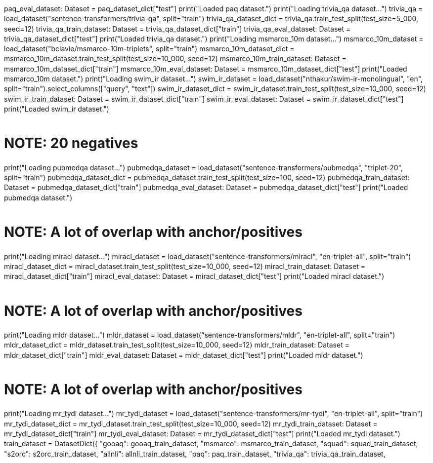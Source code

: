 paq_eval_dataset: Dataset = paq_dataset_dict["test"]
print("Loaded paq dataset.")
print("Loading trivia_qa dataset...")
trivia_qa = load_dataset("sentence-transformers/trivia-qa", split="train")
trivia_qa_dataset_dict = trivia_qa.train_test_split(test_size=5_000, seed=12)
trivia_qa_train_dataset: Dataset = trivia_qa_dataset_dict["train"]
trivia_qa_eval_dataset: Dataset = trivia_qa_dataset_dict["test"]
print("Loaded trivia_qa dataset.")
print("Loading msmarco_10m dataset...")
msmarco_10m_dataset = load_dataset("bclavie/msmarco-10m-triplets", split="train")
msmarco_10m_dataset_dict = msmarco_10m_dataset.train_test_split(test_size=10_000, seed=12)
msmarco_10m_train_dataset: Dataset = msmarco_10m_dataset_dict["train"]
msmarco_10m_eval_dataset: Dataset = msmarco_10m_dataset_dict["test"]
print("Loaded msmarco_10m dataset.")
print("Loading swim_ir dataset...")
swim_ir_dataset = load_dataset("nthakur/swim-ir-monolingual", "en", split="train").select_columns(["query", "text"])
swim_ir_dataset_dict = swim_ir_dataset.train_test_split(test_size=10_000, seed=12)
swim_ir_train_dataset: Dataset = swim_ir_dataset_dict["train"]
swim_ir_eval_dataset: Dataset = swim_ir_dataset_dict["test"]
print("Loaded swim_ir dataset.")
# NOTE: 20 negatives
print("Loading pubmedqa dataset...")
pubmedqa_dataset = load_dataset("sentence-transformers/pubmedqa", "triplet-20", split="train")
pubmedqa_dataset_dict = pubmedqa_dataset.train_test_split(test_size=100, seed=12)
pubmedqa_train_dataset: Dataset = pubmedqa_dataset_dict["train"]
pubmedqa_eval_dataset: Dataset = pubmedqa_dataset_dict["test"]
print("Loaded pubmedqa dataset.")
# NOTE: A lot of overlap with anchor/positives
print("Loading miracl dataset...")
miracl_dataset = load_dataset("sentence-transformers/miracl", "en-triplet-all", split="train")
miracl_dataset_dict = miracl_dataset.train_test_split(test_size=10_000, seed=12)
miracl_train_dataset: Dataset = miracl_dataset_dict["train"]
miracl_eval_dataset: Dataset = miracl_dataset_dict["test"]
print("Loaded miracl dataset.")
# NOTE: A lot of overlap with anchor/positives
print("Loading mldr dataset...")
mldr_dataset = load_dataset("sentence-transformers/mldr", "en-triplet-all", split="train")
mldr_dataset_dict = mldr_dataset.train_test_split(test_size=10_000, seed=12)
mldr_train_dataset: Dataset = mldr_dataset_dict["train"]
mldr_eval_dataset: Dataset = mldr_dataset_dict["test"]
print("Loaded mldr dataset.")
# NOTE: A lot of overlap with anchor/positives
print("Loading mr_tydi dataset...")
mr_tydi_dataset = load_dataset("sentence-transformers/mr-tydi", "en-triplet-all", split="train")
mr_tydi_dataset_dict = mr_tydi_dataset.train_test_split(test_size=10_000, seed=12)
mr_tydi_train_dataset: Dataset = mr_tydi_dataset_dict["train"]
mr_tydi_eval_dataset: Dataset = mr_tydi_dataset_dict["test"]
print("Loaded mr_tydi dataset.")
train_dataset = DatasetDict({
"gooaq": gooaq_train_dataset,
"msmarco": msmarco_train_dataset,
"squad": squad_train_dataset,
"s2orc": s2orc_train_dataset,
"allnli": allnli_train_dataset,
"paq": paq_train_dataset,
"trivia_qa": trivia_qa_train_dataset,